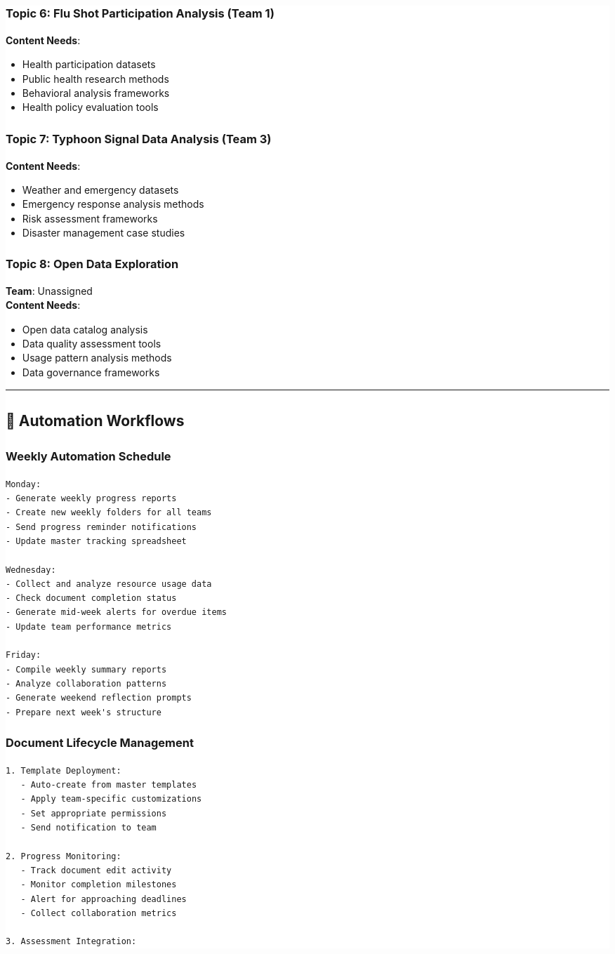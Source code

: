 ### Topic 6: Flu Shot Participation Analysis (Team 1)
**Content Needs**:
- Health participation datasets
- Public health research methods
- Behavioral analysis frameworks
- Health policy evaluation tools

### Topic 7: Typhoon Signal Data Analysis (Team 3)
**Content Needs**:
- Weather and emergency datasets
- Emergency response analysis methods
- Risk assessment frameworks
- Disaster management case studies

### Topic 8: Open Data Exploration
**Team**: Unassigned  
**Content Needs**:
- Open data catalog analysis
- Data quality assessment tools
- Usage pattern analysis methods
- Data governance frameworks

---

## 🔄 Automation Workflows

### Weekly Automation Schedule
```
Monday:
- Generate weekly progress reports
- Create new weekly folders for all teams
- Send progress reminder notifications
- Update master tracking spreadsheet

Wednesday:
- Collect and analyze resource usage data
- Check document completion status
- Generate mid-week alerts for overdue items
- Update team performance metrics

Friday:
- Compile weekly summary reports
- Analyze collaboration patterns
- Generate weekend reflection prompts
- Prepare next week's structure
```

### Document Lifecycle Management
```
1. Template Deployment:
   - Auto-create from master templates
   - Apply team-specific customizations
   - Set appropriate permissions
   - Send notification to team

2. Progress Monitoring:
   - Track document edit activity
   - Monitor completion milestones
   - Alert for approaching deadlines
   - Collect collaboration metrics

3. Assessment Integration:
```